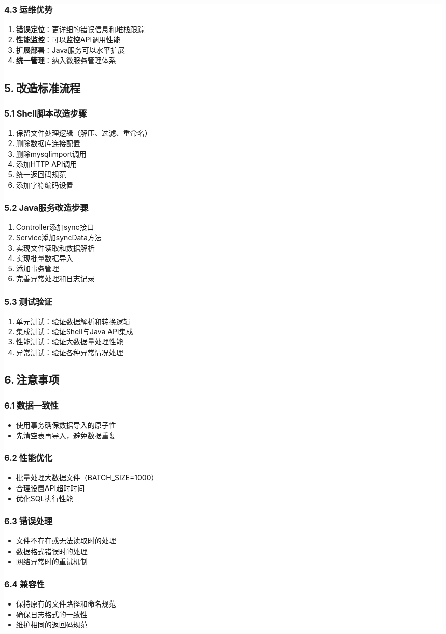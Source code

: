 ### 4.3 运维优势
1. **错误定位**：更详细的错误信息和堆栈跟踪
2. **性能监控**：可以监控API调用性能
3. **扩展部署**：Java服务可以水平扩展
4. **统一管理**：纳入微服务管理体系

## 5. 改造标准流程

### 5.1 Shell脚本改造步骤
1. 保留文件处理逻辑（解压、过滤、重命名）
2. 删除数据库连接配置
3. 删除mysqlimport调用
4. 添加HTTP API调用
5. 统一返回码规范
6. 添加字符编码设置

### 5.2 Java服务改造步骤
1. Controller添加sync接口
2. Service添加syncData方法
3. 实现文件读取和数据解析
4. 实现批量数据导入
5. 添加事务管理
6. 完善异常处理和日志记录

### 5.3 测试验证
1. 单元测试：验证数据解析和转换逻辑
2. 集成测试：验证Shell与Java API集成
3. 性能测试：验证大数据量处理性能
4. 异常测试：验证各种异常情况处理

## 6. 注意事项

### 6.1 数据一致性
- 使用事务确保数据导入的原子性
- 先清空表再导入，避免数据重复

### 6.2 性能优化
- 批量处理大数据文件（BATCH_SIZE=1000）
- 合理设置API超时时间
- 优化SQL执行性能

### 6.3 错误处理
- 文件不存在或无法读取时的处理
- 数据格式错误时的处理
- 网络异常时的重试机制

### 6.4 兼容性
- 保持原有的文件路径和命名规范
- 确保日志格式的一致性
- 维护相同的返回码规范
